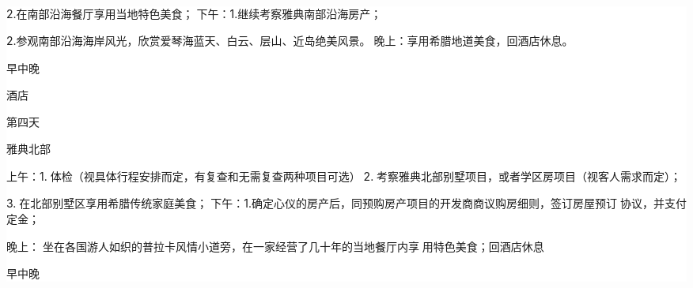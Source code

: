 2.在南部沿海餐厅享用当地特色美食； 下午：1.继续考察雅典南部沿海房产；

2.参观南部沿海海岸风光，欣赏爱琴海蓝天、白云、层山、近岛绝美风景。 晚上：享用希腊地道美食，回酒店休息。

</td>

<td style="width:72pt;border-top-style:solid;border-top-width:1pt;border-left-style:solid;border-left-width:1pt;border-bottom-style:solid;border-bottom-width:1pt;border-right-style:solid;border-right-width:1pt">

早中晚

</td>

<td style="width:71pt;border-top-style:solid;border-top-width:1pt;border-left-style:solid;border-left-width:1pt;border-bottom-style:solid;border-bottom-width:1pt;border-right-style:solid;border-right-width:1pt">

酒店

</td>

</tr>

<tr style="height:135pt">

<td style="width:59pt;border-top-style:solid;border-top-width:1pt;border-left-style:solid;border-left-width:1pt;border-bottom-style:solid;border-bottom-width:1pt;border-right-style:solid;border-right-width:1pt" bgcolor="#00B0F0">

第四天

</td>

<td style="width:90pt;border-top-style:solid;border-top-width:1pt;border-left-style:solid;border-left-width:1pt;border-bottom-style:solid;border-bottom-width:1pt;border-right-style:solid;border-right-width:1pt">

雅典北部

</td>

<td style="width:455pt;border-top-style:solid;border-top-width:1pt;border-left-style:solid;border-left-width:1pt;border-bottom-style:solid;border-bottom-width:1pt;border-right-style:solid;border-right-width:1pt">

上午：1\. 体检（视具体行程安排而定，有复查和无需复查两种项目可选） 2\. 考察雅典北部别墅项目，或者学区房项目（视客人需求而定）；

3\. 在北部别墅区享用希腊传统家庭美食； 下午：1.确定心仪的房产后，同预购房产项目的开发商商议购房细则，签订房屋预订 协议，并支付定金；

晚上： 坐在各国游人如织的普拉卡风情小道旁，在一家经营了几十年的当地餐厅内享 用特色美食；回酒店休息

</td>

<td style="width:72pt;border-top-style:solid;border-top-width:1pt;border-left-style:solid;border-left-width:1pt;border-bottom-style:solid;border-bottom-width:1pt;border-right-style:solid;border-right-width:1pt">

早中晚

</td>
